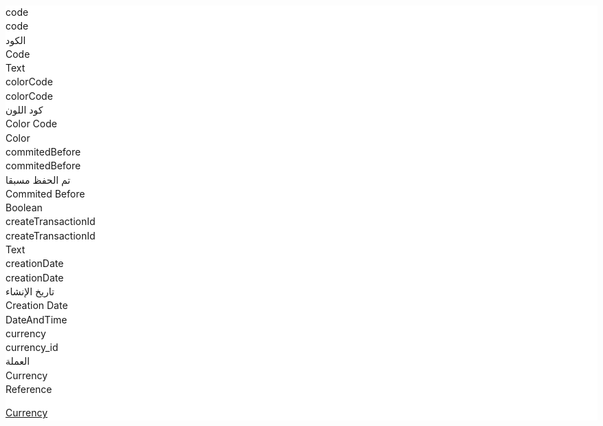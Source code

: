 <div class="row searchable" id="code">
<div class="cell" data-label="Property">code</div>
<div class="cell" data-label="Column">code</div>
<div class="cell" data-label="Arabic">الكود</div>
<div class="cell" data-label="English">Code</div>
<div class="cell" data-label="Type">Text</div>

</div>

<div class="row searchable" id="colorCode">
<div class="cell" data-label="Property">colorCode</div>
<div class="cell" data-label="Column">colorCode</div>
<div class="cell" data-label="Arabic">كود اللون</div>
<div class="cell" data-label="English">Color Code</div>
<div class="cell" data-label="Type">Color</div>

</div>

<div class="row searchable" id="commitedBefore">
<div class="cell" data-label="Property">commitedBefore</div>
<div class="cell" data-label="Column">commitedBefore</div>
<div class="cell" data-label="Arabic">تم الحفظ مسبقا</div>
<div class="cell" data-label="English">Commited Before</div>
<div class="cell" data-label="Type">Boolean</div>

</div>

<div class="row searchable" id="createTransactionId">
<div class="cell" data-label="Property">createTransactionId</div>
<div class="cell" data-label="Column">createTransactionId</div>
<div class="cell" data-label="Arabic"></div>
<div class="cell" data-label="English"></div>
<div class="cell" data-label="Type">Text</div>

</div>

<div class="row searchable" id="creationDate">
<div class="cell" data-label="Property">creationDate</div>
<div class="cell" data-label="Column">creationDate</div>
<div class="cell" data-label="Arabic">تاريخ الإنشاء</div>
<div class="cell" data-label="English">Creation Date</div>
<div class="cell" data-label="Type">DateAndTime</div>

</div>

<div class="row searchable" id="currency">
<div class="cell" data-label="Property">currency</div>
<div class="cell" data-label="Column">currency_id</div>
<div class="cell" data-label="Arabic">العملة</div>
<div class="cell" data-label="English">Currency</div>
<div class="cell" data-label="Type">Reference</div>
<div class="cell" data-label="Foreign Table">

 [Currency](/modules/basic/Currency.md) 
</div>
</div>
